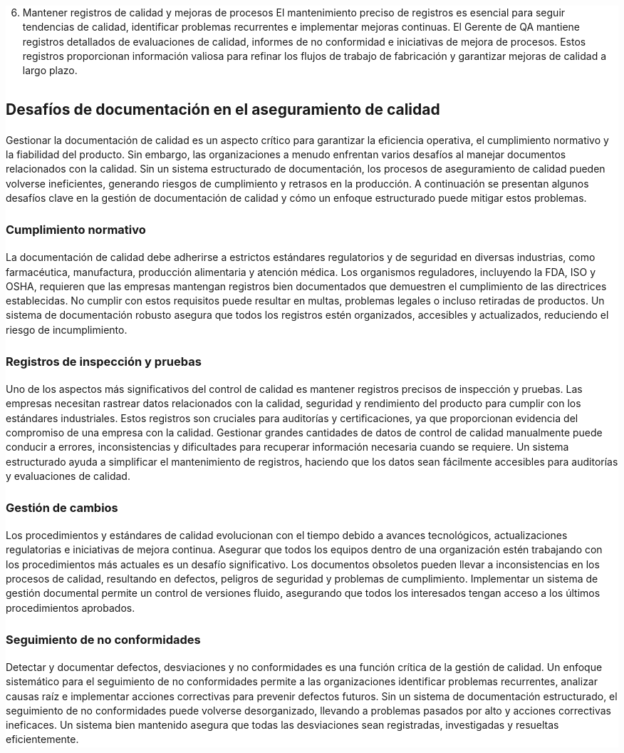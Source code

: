 6. Mantener registros de calidad y mejoras de procesos
El mantenimiento preciso de registros es esencial para seguir tendencias de calidad, identificar problemas recurrentes e implementar mejoras continuas. El Gerente de QA mantiene registros detallados de evaluaciones de calidad, informes de no conformidad e iniciativas de mejora de procesos. Estos registros proporcionan información valiosa para refinar los flujos de trabajo de fabricación y garantizar mejoras de calidad a largo plazo.

## Desafíos de documentación en el aseguramiento de calidad

Gestionar la documentación de calidad es un aspecto crítico para garantizar la eficiencia operativa, el cumplimiento normativo y la fiabilidad del producto. Sin embargo, las organizaciones a menudo enfrentan varios desafíos al manejar documentos relacionados con la calidad. Sin un sistema estructurado de documentación, los procesos de aseguramiento de calidad pueden volverse ineficientes, generando riesgos de cumplimiento y retrasos en la producción. A continuación se presentan algunos desafíos clave en la gestión de documentación de calidad y cómo un enfoque estructurado puede mitigar estos problemas.

### Cumplimiento normativo

La documentación de calidad debe adherirse a estrictos estándares regulatorios y de seguridad en diversas industrias, como farmacéutica, manufactura, producción alimentaria y atención médica. Los organismos reguladores, incluyendo la FDA, ISO y OSHA, requieren que las empresas mantengan registros bien documentados que demuestren el cumplimiento de las directrices establecidas. No cumplir con estos requisitos puede resultar en multas, problemas legales o incluso retiradas de productos. Un sistema de documentación robusto asegura que todos los registros estén organizados, accesibles y actualizados, reduciendo el riesgo de incumplimiento.

### Registros de inspección y pruebas

Uno de los aspectos más significativos del control de calidad es mantener registros precisos de inspección y pruebas. Las empresas necesitan rastrear datos relacionados con la calidad, seguridad y rendimiento del producto para cumplir con los estándares industriales. Estos registros son cruciales para auditorías y certificaciones, ya que proporcionan evidencia del compromiso de una empresa con la calidad. Gestionar grandes cantidades de datos de control de calidad manualmente puede conducir a errores, inconsistencias y dificultades para recuperar información necesaria cuando se requiere. Un sistema estructurado ayuda a simplificar el mantenimiento de registros, haciendo que los datos sean fácilmente accesibles para auditorías y evaluaciones de calidad.

### Gestión de cambios

Los procedimientos y estándares de calidad evolucionan con el tiempo debido a avances tecnológicos, actualizaciones regulatorias e iniciativas de mejora continua. Asegurar que todos los equipos dentro de una organización estén trabajando con los procedimientos más actuales es un desafío significativo. Los documentos obsoletos pueden llevar a inconsistencias en los procesos de calidad, resultando en defectos, peligros de seguridad y problemas de cumplimiento. Implementar un sistema de gestión documental permite un control de versiones fluido, asegurando que todos los interesados tengan acceso a los últimos procedimientos aprobados.

### Seguimiento de no conformidades

Detectar y documentar defectos, desviaciones y no conformidades es una función crítica de la gestión de calidad. Un enfoque sistemático para el seguimiento de no conformidades permite a las organizaciones identificar problemas recurrentes, analizar causas raíz e implementar acciones correctivas para prevenir defectos futuros. Sin un sistema de documentación estructurado, el seguimiento de no conformidades puede volverse desorganizado, llevando a problemas pasados por alto y acciones correctivas ineficaces. Un sistema bien mantenido asegura que todas las desviaciones sean registradas, investigadas y resueltas eficientemente.

